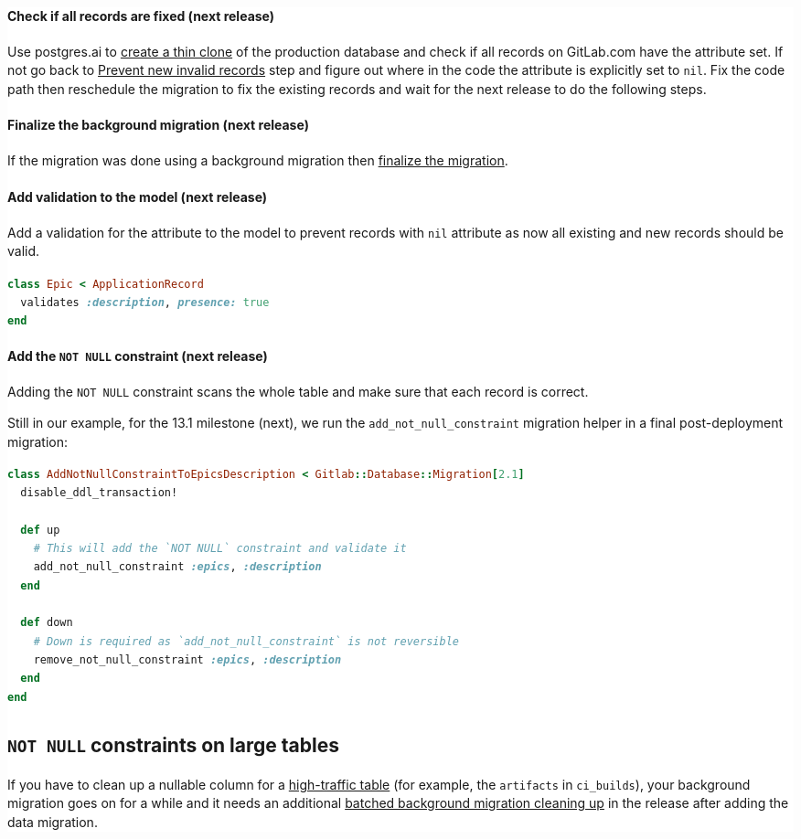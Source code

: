 #### Check if all records are fixed (next release)

Use postgres.ai to [create a thin clone](https://handbook.gitlab.com/handbook/engineering/infrastructure-platforms/data-access/database-framework/doc/gitlab-com-database/#use-postgresai-to-work-with-a-thin-clone-of-the-database-includes-direct-psql-access-to-the-thin-clone)
of the production database and check if all records on GitLab.com have the attribute set.
If not go back to [Prevent new invalid records](#prevent-new-invalid-records-current-release) step and figure out where
in the code the attribute is explicitly set to `nil`. Fix the code path then reschedule the migration to fix the existing
records and wait for the next release to do the following steps.

#### Finalize the background migration (next release)

If the migration was done using a background migration then [finalize the migration](batched_background_migrations.md#depending-on-migrated-data).

#### Add validation to the model (next release)

Add a validation for the attribute to the model to prevent records with `nil` attribute as now all existing and new records should be valid.

```ruby
class Epic < ApplicationRecord
  validates :description, presence: true
end
```

#### Add the `NOT NULL` constraint (next release)

Adding the `NOT NULL` constraint scans the whole table and make sure that each record is correct.

Still in our example, for the 13.1 milestone (next), we run the `add_not_null_constraint`
migration helper in a final post-deployment migration:

```ruby
class AddNotNullConstraintToEpicsDescription < Gitlab::Database::Migration[2.1]
  disable_ddl_transaction!

  def up
    # This will add the `NOT NULL` constraint and validate it
    add_not_null_constraint :epics, :description
  end

  def down
    # Down is required as `add_not_null_constraint` is not reversible
    remove_not_null_constraint :epics, :description
  end
end
```

## `NOT NULL` constraints on large tables

If you have to clean up a nullable column for a [high-traffic table](../migration_style_guide.md#high-traffic-tables)
(for example, the `artifacts` in `ci_builds`), your background migration goes on for a while and
it needs an additional [batched background migration cleaning up](batched_background_migrations.md#cleaning-up-a-batched-background-migration)
in the release after adding the data migration.
